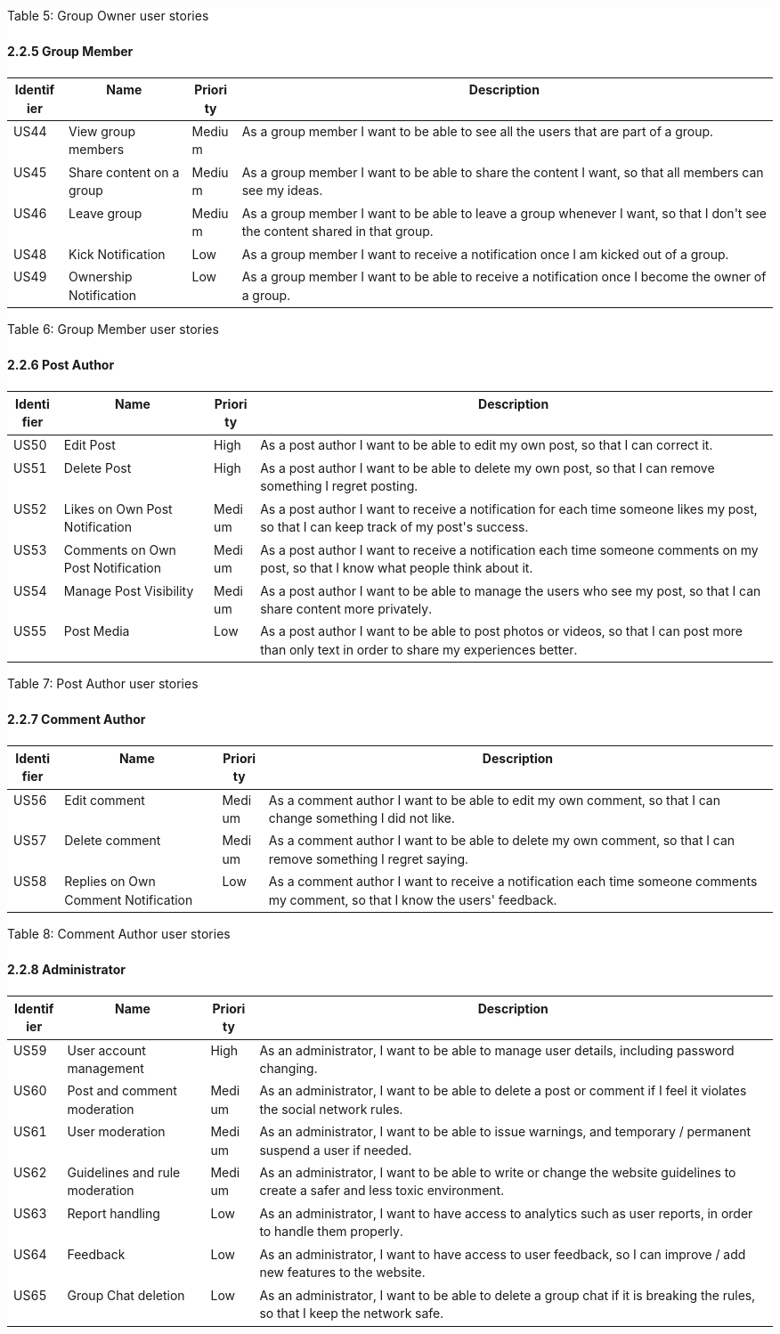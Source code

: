 Table 5: Group Owner user stories

#### 2.2.5 Group Member

| Identifier | Name | Priority | Description |
| ------ | ------ | ------ | ------ |
| US44 | View group members | Medium | As a group member I want to be able to see all the users that are part of a group. |
| US45 | Share content on a group | Medium | As a group member I want to be able to share the content I want, so that all members can see my ideas. |
| US46 | Leave group | Medium | As a group member I want to be able to leave a group whenever I want, so that I don't see the content shared in that group. |
| US48 | Kick Notification | Low | As a group member I want to receive a notification once I am kicked out of a group. |
| US49 | Ownership Notification | Low | As a group member I want to be able to receive a notification once I become the owner of a group. |

Table 6: Group Member user stories

#### 2.2.6 Post Author

| Identifier | Name | Priority | Description |
| ------ | ------ | ------ | ------ |
| US50 | Edit Post | High | As a post author I want to be able to edit my own post, so that I can correct it. |
| US51 | Delete Post | High | As a post author I want to be able to delete my own post, so that I can remove something I regret posting. |
| US52 | Likes on Own Post Notification | Medium | As a post author I want to receive a notification for each time someone likes my post, so that I can keep track of my post's success. |
| US53 | Comments on Own Post Notification | Medium | As a post author I want to receive a notification each time someone comments on my post, so that I know what people think about it. |
| US54 | Manage Post Visibility | Medium | As a post author I want to be able to manage the users who see my post, so that I can share content more privately. |
| US55 | Post Media | Low | As a post author I want to be able to post photos or videos, so that I can post more than only text in order to share my experiences better. |

Table 7: Post Author user stories

#### 2.2.7 Comment Author

| Identifier | Name | Priority | Description |
| ------ | ------ | ------ | ------ |
| US56 | Edit comment | Medium | As a comment author I want to be able to edit my own comment, so that I can change something I did not like.
| US57 | Delete comment | Medium | As a comment author I want to be able to delete my own comment, so that I can remove something I regret saying. |
| US58 | Replies on Own Comment Notification | Low | As a comment author I want to receive a notification each time someone comments my comment, so that I know the users' feedback. |

Table 8: Comment Author user stories

#### 2.2.8 Administrator

| Identifier | Name | Priority | Description |
| ------ | ------ | ------ | ------ |
| US59 | User account management | High | As an administrator, I want to be able to manage user details, including password changing. |
| US60 | Post and comment moderation | Medium  | As an administrator, I want to be able to delete a post or comment if I feel it violates the social network rules. |
| US61 |  User moderation | Medium | As an administrator, I want to be able to issue warnings, and temporary / permanent suspend a user if needed.  |
| US62 | Guidelines and rule moderation | Medium | As an administrator, I want to be able to write or change the website guidelines to create a safer and less toxic environment. |
| US63 | Report handling | Low | As an administrator, I want to have access to analytics such as user reports, in order to handle them properly. |
| US64 | Feedback | Low | As an administrator, I want to have access to user feedback, so I can improve / add new features to the website. |
| US65 | Group Chat deletion | Low | As an administrator, I want to be able to delete a group chat if it is breaking the rules, so that I keep the network safe. |
